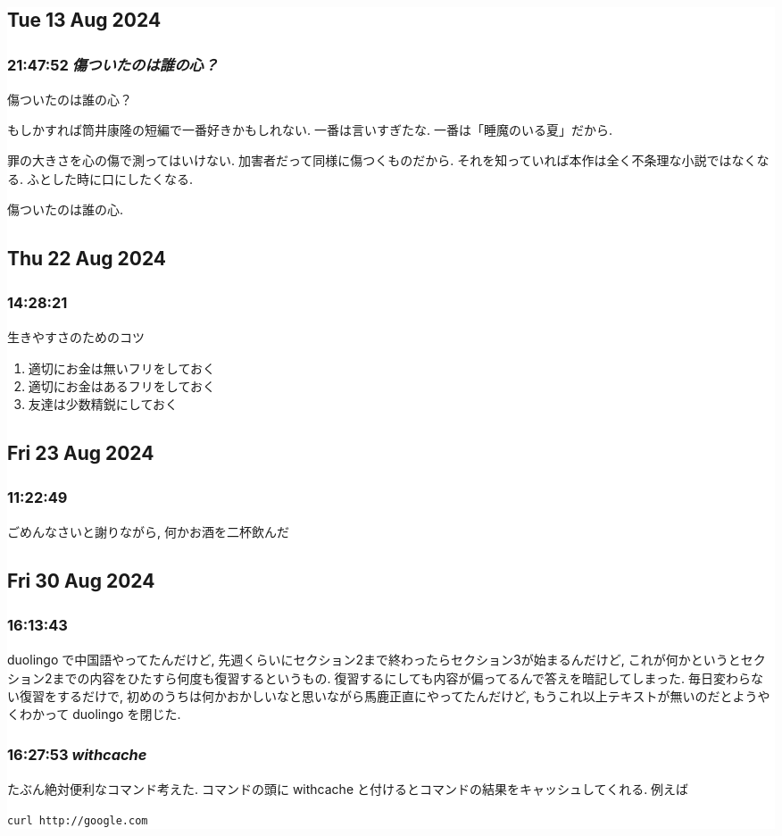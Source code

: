 ## Tue 13 Aug 2024
### 21:47:52 *傷ついたのは誰の心？*

傷ついたのは誰の心？

もしかすれば筒井康隆の短編で一番好きかもしれない.
一番は言いすぎたな.
一番は「睡魔のいる夏」だから.

罪の大きさを心の傷で測ってはいけない.
加害者だって同様に傷つくものだから.
それを知っていれば本作は全く不条理な小説ではなくなる.
ふとした時に口にしたくなる.

傷ついたのは誰の心.


## Thu 22 Aug 2024
### 14:28:21

生きやすさのためのコツ

1. 適切にお金は無いフリをしておく
1. 適切にお金はあるフリをしておく
1. 友達は少数精鋭にしておく

## Fri 23 Aug 2024
### 11:22:49

ごめんなさいと謝りながら, 何かお酒を二杯飲んだ

## Fri 30 Aug 2024
### 16:13:43

duolingo で中国語やってたんだけど,
先週くらいにセクション2まで終わったらセクション3が始まるんだけど,
これが何かというとセクション2までの内容をひたすら何度も復習するというもの.
復習するにしても内容が偏ってるんで答えを暗記してしまった.
毎日変わらない復習をするだけで, 初めのうちは何かおかしいなと思いながら馬鹿正直にやってたんだけど,
もうこれ以上テキストが無いのだとようやくわかって duolingo を閉じた.

### 16:27:53 *withcache*

たぶん絶対便利なコマンド考えた.
コマンドの頭に withcache と付けるとコマンドの結果をキャッシュしてくれる.
例えば

```bash
curl http://google.com
```
